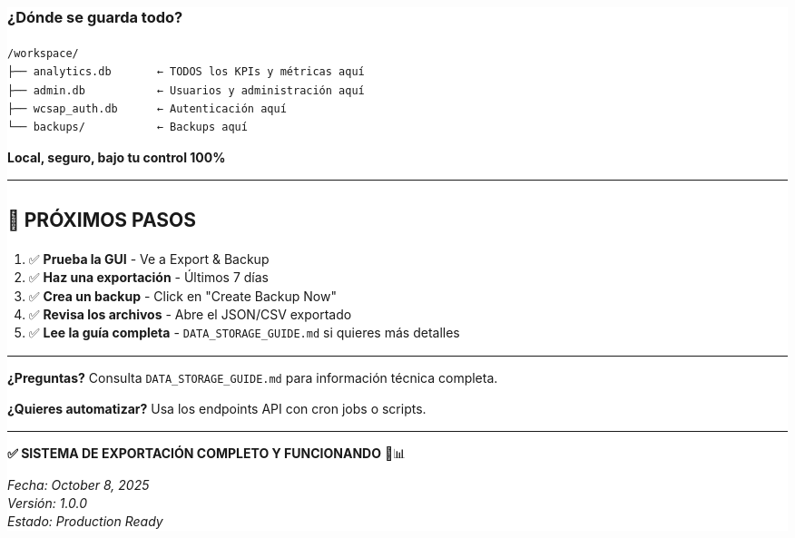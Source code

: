 ### ¿Dónde se guarda todo?

```
/workspace/
├── analytics.db       ← TODOS los KPIs y métricas aquí
├── admin.db           ← Usuarios y administración aquí
├── wcsap_auth.db      ← Autenticación aquí
└── backups/           ← Backups aquí
```

**Local, seguro, bajo tu control 100%**

---

## 🎉 PRÓXIMOS PASOS

1. ✅ **Prueba la GUI** - Ve a Export & Backup
2. ✅ **Haz una exportación** - Últimos 7 días
3. ✅ **Crea un backup** - Click en "Create Backup Now"
4. ✅ **Revisa los archivos** - Abre el JSON/CSV exportado
5. ✅ **Lee la guía completa** - `DATA_STORAGE_GUIDE.md` si quieres más detalles

---

**¿Preguntas?** Consulta `DATA_STORAGE_GUIDE.md` para información técnica completa.

**¿Quieres automatizar?** Usa los endpoints API con cron jobs o scripts.

---

**✅ SISTEMA DE EXPORTACIÓN COMPLETO Y FUNCIONANDO** 🎉📊

*Fecha: October 8, 2025*  
*Versión: 1.0.0*  
*Estado: Production Ready*
